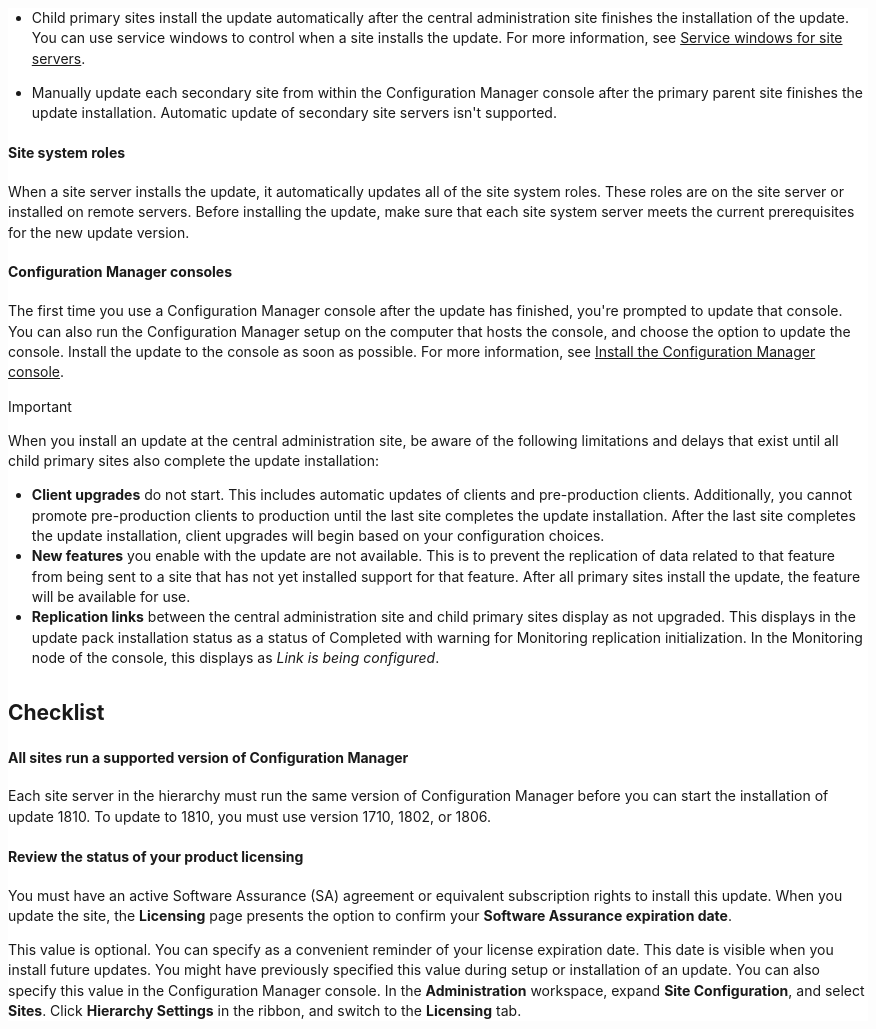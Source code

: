 -   Child primary sites install the update automatically after the central administration site finishes the installation of the update. You can use service windows to control when a site installs the update. For more information, see [Service windows for site servers](/sccm/core/servers/manage/service-windows).

-   Manually update each secondary site from within the Configuration Manager console after the primary parent site finishes the update installation. Automatic update of secondary site servers isn't supported.

#### Site system roles
When a site server installs the update, it automatically updates all of the site system roles. These roles are on the site server or  installed on remote servers. Before installing the update, make sure that each site system server meets the current prerequisites for the new update version.

#### Configuration Manager consoles   
The first time you use a Configuration Manager console after the update has finished, you're prompted to update that console. You can also run the Configuration Manager setup on the computer that hosts the console, and choose the option to update the console. Install the update to the console as soon as possible. For more information, see [Install the Configuration Manager console](/sccm/core/servers/deploy/install/install-consoles).

> [!IMPORTANT]  
> When you install an update at the central administration site, be aware of the following limitations and delays that exist until all child primary sites also complete the update installation:    
> - **Client upgrades** do not start. This includes automatic updates of clients and pre-production clients. Additionally, you cannot promote pre-production clients to production until the last site completes the update installation. After the last site completes the update installation, client upgrades will begin based on your configuration choices.   
> - **New features** you enable with the update are not available. This is to prevent the replication of data related to that feature from being sent to a site that has not yet installed support for that feature. After all primary sites install the update, the feature will be available for use.   
> - **Replication links** between the central administration site and child primary sites display as not upgraded. This displays in the update pack installation status as a status of Completed with warning for Monitoring replication initialization. In the Monitoring node of the console, this displays as *Link is being configured*.


## Checklist

#### All sites run a supported version of Configuration Manager  
Each site server in the hierarchy must run the same version of Configuration Manager before you can start the installation of update 1810. To update to 1810, you must use version 1710, 1802, or 1806.

#### Review the status of your product licensing 
You must have an active Software Assurance (SA) agreement or equivalent subscription rights to install this update. When you update the site, the **Licensing** page presents the option to confirm your **Software Assurance expiration date**.

This value is optional. You can specify as a convenient reminder of your license expiration date. This date is visible when you install future updates. You might have previously specified this value during setup or installation of an update. You can also specify this value in the Configuration Manager console. In the **Administration** workspace, expand **Site Configuration**, and select **Sites**. Click **Hierarchy Settings** in the ribbon, and switch to the **Licensing** tab.
